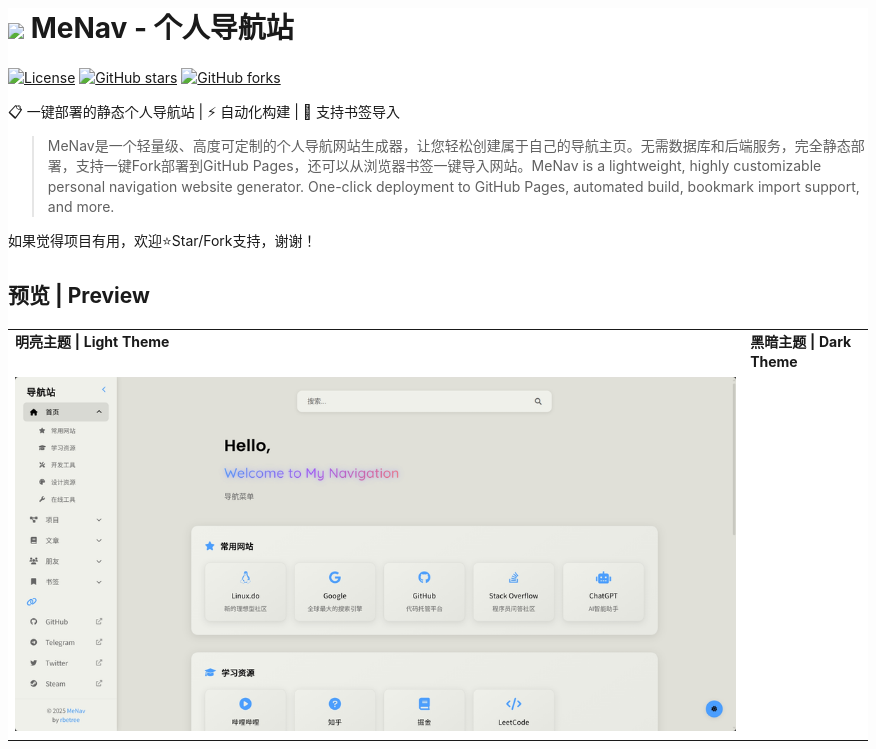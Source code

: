 # <img src="assets/favicon.ico" width="48" style="vertical-align: middle;"> MeNav - 个人导航站

[![License](https://img.shields.io/badge/License-AGPL--3.0-blue.svg)](https://www.gnu.org/licenses/agpl-3.0.html)
[![GitHub stars](https://img.shields.io/github/stars/rbetree/menav)](https://github.com/rbetree/menav/stargazers)
[![GitHub forks](https://img.shields.io/github/forks/rbetree/menav)](https://github.com/rbetree/menav/network/members)

📋 一键部署的静态个人导航站 | ⚡ 自动化构建 | 🔖 支持书签导入

> MeNav是一个轻量级、高度可定制的个人导航网站生成器，让您轻松创建属于自己的导航主页。无需数据库和后端服务，完全静态部署，支持一键Fork部署到GitHub Pages，还可以从浏览器书签一键导入网站。MeNav is a lightweight, highly customizable personal navigation website generator. One-click deployment to GitHub Pages, automated build, bookmark import support, and more.

如果觉得项目有用，欢迎⭐Star/Fork支持，谢谢！


## 预览 | Preview

<table>
  <tr>
    <td><b>明亮主题 | Light Theme</b></td>
    <td><b>黑暗主题 | Dark Theme</b></td>
  </tr>
  <tr>
    <td><img src="assets/preview_light.png" alt="明亮主题预览" /></td>